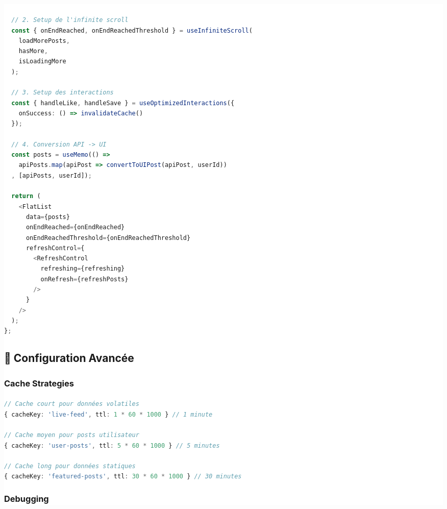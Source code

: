 ```typescript

  // 2. Setup de l'infinite scroll
  const { onEndReached, onEndReachedThreshold } = useInfiniteScroll(
    loadMorePosts,
    hasMore,
    isLoadingMore
  );

  // 3. Setup des interactions
  const { handleLike, handleSave } = useOptimizedInteractions({
    onSuccess: () => invalidateCache()
  });

  // 4. Conversion API -> UI
  const posts = useMemo(() => 
    apiPosts.map(apiPost => convertToUIPost(apiPost, userId))
  , [apiPosts, userId]);

  return (
    <FlatList
      data={posts}
      onEndReached={onEndReached}
      onEndReachedThreshold={onEndReachedThreshold}
      refreshControl={
        <RefreshControl 
          refreshing={refreshing} 
          onRefresh={refreshPosts} 
        />
      }
    />
  );
};
```

## 🔧 Configuration Avancée

### Cache Strategies

```typescript
// Cache court pour données volatiles
{ cacheKey: 'live-feed', ttl: 1 * 60 * 1000 } // 1 minute

// Cache moyen pour posts utilisateur
{ cacheKey: 'user-posts', ttl: 5 * 60 * 1000 } // 5 minutes

// Cache long pour données statiques
{ cacheKey: 'featured-posts', ttl: 30 * 60 * 1000 } // 30 minutes
```

### Debugging
